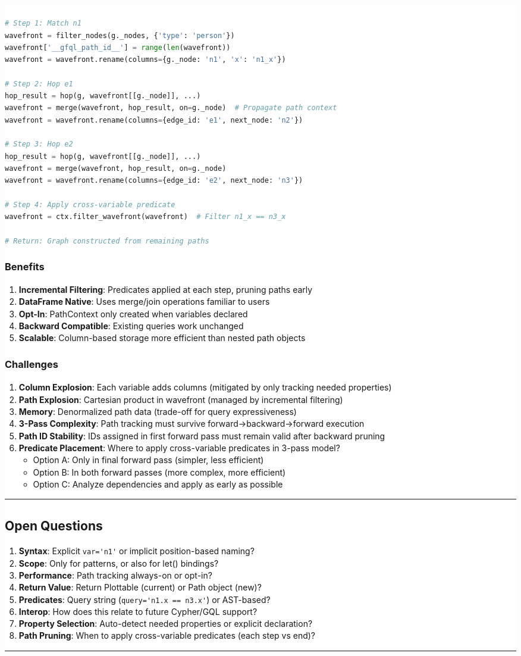 ```python

# Step 1: Match n1
wavefront = filter_nodes(g._nodes, {'type': 'person'})
wavefront['__gfql_path_id__'] = range(len(wavefront))
wavefront = wavefront.rename(columns={g._node: 'n1', 'x': 'n1_x'})

# Step 2: Hop e1
hop_result = hop(g, wavefront[[g._node]], ...)
wavefront = merge(wavefront, hop_result, on=g._node)  # Propagate path context
wavefront = wavefront.rename(columns={edge_id: 'e1', next_node: 'n2'})

# Step 3: Hop e2
hop_result = hop(g, wavefront[[g._node]], ...)
wavefront = merge(wavefront, hop_result, on=g._node)
wavefront = wavefront.rename(columns={edge_id: 'e2', next_node: 'n3'})

# Step 4: Apply cross-variable predicate
wavefront = ctx.filter_wavefront(wavefront)  # Filter n1_x == n3_x

# Return: Graph constructed from remaining paths
```

### Benefits

1. **Incremental Filtering**: Predicates applied at each step, pruning paths early
2. **DataFrame Native**: Uses merge/join operations familiar to users
3. **Opt-In**: PathContext only created when variables declared
4. **Backward Compatible**: Existing queries work unchanged
5. **Scalable**: Column-based storage more efficient than nested path objects

### Challenges

1. **Column Explosion**: Each variable adds columns (mitigated by only tracking needed properties)
2. **Path Explosion**: Cartesian product in wavefront (managed by incremental filtering)
3. **Memory**: Denormalized path data (trade-off for query expressiveness)
4. **3-Pass Complexity**: Path tracking must survive forward→backward→forward execution
5. **Path ID Stability**: IDs assigned in first forward pass must remain valid after backward pruning
6. **Predicate Placement**: Where to apply cross-variable predicates in 3-pass model?
   - Option A: Only in final forward pass (simpler, less efficient)
   - Option B: In both forward passes (more complex, more efficient)
   - Option C: Analyze dependencies and apply as early as possible

---

## Open Questions

1. **Syntax**: Explicit `var='n1'` or implicit position-based naming?
2. **Scope**: Only for patterns, or also for let() bindings?
3. **Performance**: Path tracking always-on or opt-in?
4. **Return Value**: Return Plottable (current) or Path object (new)?
5. **Predicates**: Query string (`query='n1.x == n3.x'`) or AST-based?
6. **Interop**: How does this relate to future Cypher/GQL support?
7. **Property Selection**: Auto-detect needed properties or explicit declaration?
8. **Path Pruning**: When to apply cross-variable predicates (each step vs end)?

---
